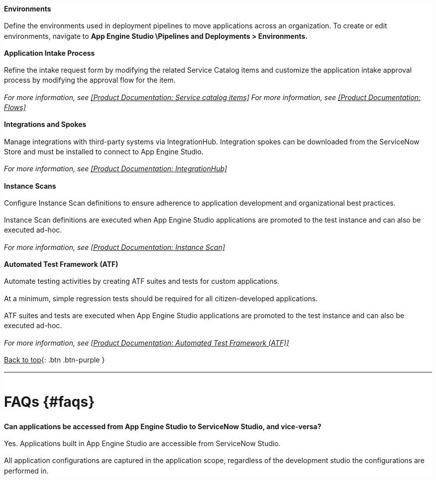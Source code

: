 **Environments**

Define the environments used in deployment pipelines to move applications across an organization. To create or edit environments, navigate to **App Engine Studio \Pipelines and Deployments \> Environments.**

**Application Intake Process**

Refine the intake request form by modifying the related Service Catalog items and customize the application intake approval process by modifying the approval flow for the item.

*For more information, see [[Product Documentation: Service catalog items]](https://docs.servicenow.com/csh?topicname=c_IntroductionToCatalogItems.html)*
*For more information, see [[Product Documentation: Flows]](https://docs.servicenow.com/csh?topicname=flows.html)*

**Integrations and Spokes**

Manage integrations with third-party systems via IntegrationHub. Integration spokes can be downloaded from the ServiceNow Store and must be installed to connect to App Engine Studio.

*For more information, see [[Product Documentation: IntegrationHub]](https://docs.servicenow.com/csh?topicname=integrationhub.html)*

**Instance Scans**

Configure Instance Scan definitions to ensure adherence to application development and organizational best practices.

Instance Scan definitions are executed when App Engine Studio applications are promoted to the test instance and can also be
executed ad-hoc.

*For more information, see [[Product Documentation: Instance Scan]](https://docs.servicenow.com/csh?topicname=hs-landing-page.html)*

**Automated Test Framework (ATF)**

Automate testing activities by creating ATF suites and tests for custom applications.

At a minimum, simple regression tests should be required for all citizen-developed applications.

ATF suites and tests are executed when App Engine Studio applications are promoted to the test instance and can also be executed ad-hoc.

*For more information, see [[Product Documentation: Automated Test Framework (ATF)]](https://docs.servicenow.com/csh?topicname=automated-test-framework.html)*

[Back to top](#top){: .btn .btn-purple }

---

# FAQs {#faqs}

**Can applications be accessed from App Engine Studio to ServiceNow Studio, and vice-versa?**

Yes. Applications built in App Engine Studio are accessible from ServiceNow Studio.

All application configurations are captured in the application scope, regardless of the development studio the configurations are performed in.


[PREV]: /lab_aemc/docs/how-to-get-lab-instance
[NEXT]: /lab_aemc/